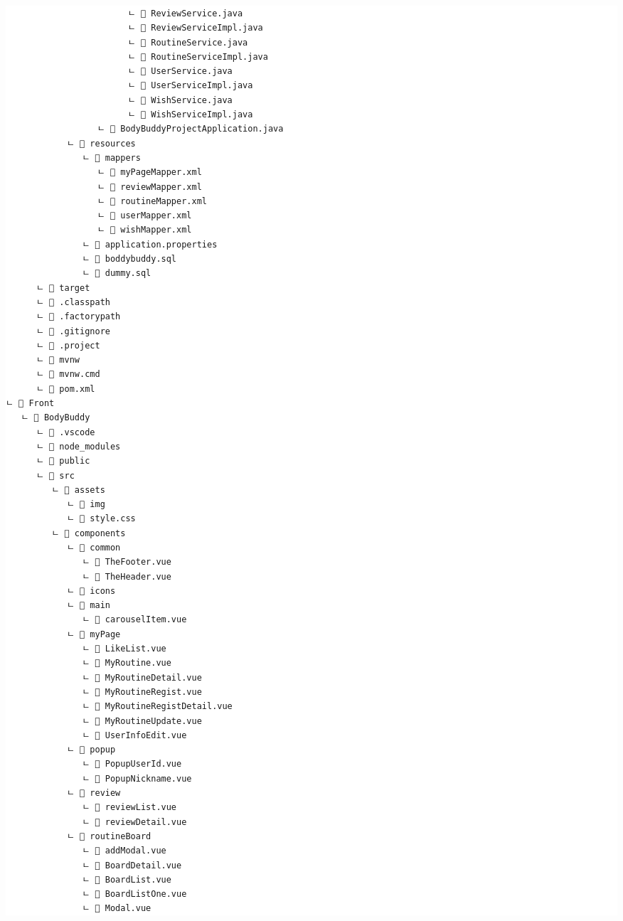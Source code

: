 ```
                        ㄴ 📄 ReviewService.java
                        ㄴ 📄 ReviewServiceImpl.java
                        ㄴ 📄 RoutineService.java
                        ㄴ 📄 RoutineServiceImpl.java
                        ㄴ 📄 UserService.java
                        ㄴ 📄 UserServiceImpl.java
                        ㄴ 📄 WishService.java
                        ㄴ 📄 WishServiceImpl.java
                  ㄴ 📄 BodyBuddyProjectApplication.java
            ㄴ 📂 resources
               ㄴ 📂 mappers
                  ㄴ 📄 myPageMapper.xml
                  ㄴ 📄 reviewMapper.xml
                  ㄴ 📄 routineMapper.xml
                  ㄴ 📄 userMapper.xml
                  ㄴ 📄 wishMapper.xml
               ㄴ 📄 application.properties
               ㄴ 📄 boddybuddy.sql
               ㄴ 📄 dummy.sql
      ㄴ 📂 target
      ㄴ 📄 .classpath
      ㄴ 📄 .factorypath
      ㄴ 📄 .gitignore
      ㄴ 📄 .project
      ㄴ 📄 mvnw
      ㄴ 📄 mvnw.cmd
      ㄴ 📄 pom.xml
ㄴ 📂 Front
   ㄴ 📂 BodyBuddy
      ㄴ 📂 .vscode
      ㄴ 📂 node_modules
      ㄴ 📂 public
      ㄴ 📂 src 
         ㄴ 📂 assets
            ㄴ 📂 img
            ㄴ 📄 style.css
         ㄴ 📂 components
            ㄴ 📂 common
               ㄴ 📄 TheFooter.vue
               ㄴ 📄 TheHeader.vue
            ㄴ 📂 icons
            ㄴ 📂 main
               ㄴ 📄 carouselItem.vue
            ㄴ 📂 myPage
               ㄴ 📄 LikeList.vue
               ㄴ 📄 MyRoutine.vue
               ㄴ 📄 MyRoutineDetail.vue
               ㄴ 📄 MyRoutineRegist.vue
               ㄴ 📄 MyRoutineRegistDetail.vue
               ㄴ 📄 MyRoutineUpdate.vue
               ㄴ 📄 UserInfoEdit.vue
            ㄴ 📂 popup
               ㄴ 📄 PopupUserId.vue
               ㄴ 📄 PopupNickname.vue
            ㄴ 📂 review
               ㄴ 📄 reviewList.vue
               ㄴ 📄 reviewDetail.vue
            ㄴ 📂 routineBoard
               ㄴ 📄 addModal.vue
               ㄴ 📄 BoardDetail.vue
               ㄴ 📄 BoardList.vue
               ㄴ 📄 BoardListOne.vue
               ㄴ 📄 Modal.vue
```